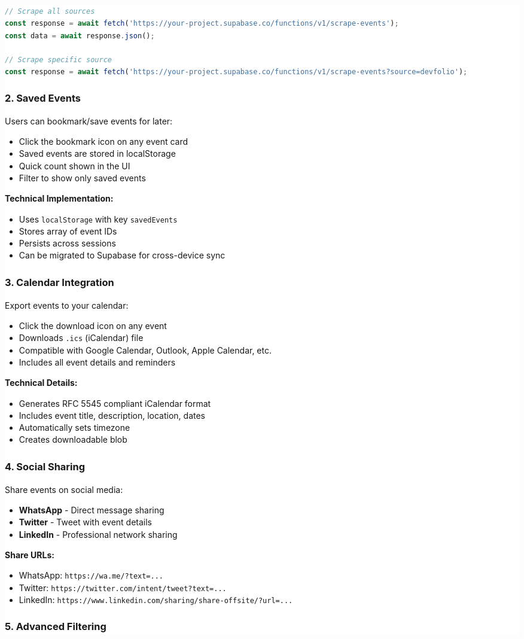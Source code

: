 ```typescript
// Scrape all sources
const response = await fetch('https://your-project.supabase.co/functions/v1/scrape-events');
const data = await response.json();

// Scrape specific source
const response = await fetch('https://your-project.supabase.co/functions/v1/scrape-events?source=devfolio');
```

### 2. Saved Events

Users can bookmark/save events for later:

- Click the bookmark icon on any event card
- Saved events are stored in localStorage
- Quick count shown in the UI
- Filter to show only saved events

**Technical Implementation:**
- Uses `localStorage` with key `savedEvents`
- Stores array of event IDs
- Persists across sessions
- Can be migrated to Supabase for cross-device sync

### 3. Calendar Integration

Export events to your calendar:

- Click the download icon on any event
- Downloads `.ics` (iCalendar) file
- Compatible with Google Calendar, Outlook, Apple Calendar, etc.
- Includes all event details and reminders

**Technical Details:**
- Generates RFC 5545 compliant iCalendar format
- Includes event title, description, location, dates
- Automatically sets timezone
- Creates downloadable blob

### 4. Social Sharing

Share events on social media:

- **WhatsApp** - Direct message sharing
- **Twitter** - Tweet with event details
- **LinkedIn** - Professional network sharing

**Share URLs:**
- WhatsApp: `https://wa.me/?text=...`
- Twitter: `https://twitter.com/intent/tweet?text=...`
- LinkedIn: `https://www.linkedin.com/sharing/share-offsite/?url=...`

### 5. Advanced Filtering
